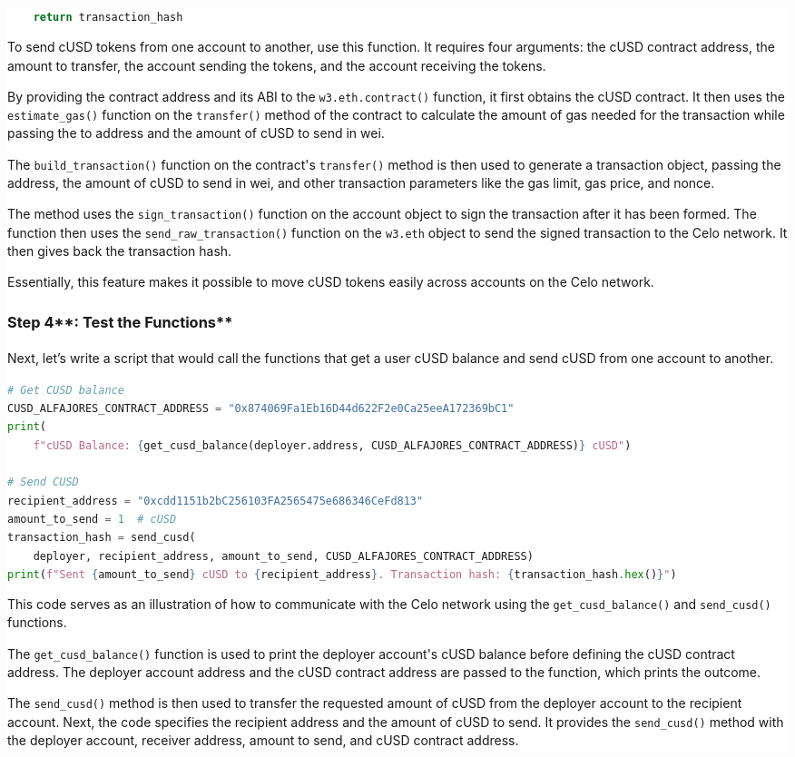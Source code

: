 ```python
    return transaction_hash
```

To send cUSD tokens from one account to another, use this function. It requires four arguments: the cUSD contract address, the amount to transfer, the account sending the tokens, and the account receiving the tokens.

By providing the contract address and its ABI to the `w3.eth.contract()` function, it first obtains the cUSD contract. It then uses the `estimate_gas()` function on the `transfer()` method of the contract to calculate the amount of gas needed for the transaction while passing the to address and the amount of cUSD to send in wei. 

The `build_transaction()` function on the contract's `transfer()` method is then used to generate a transaction object, passing the address, the amount of cUSD to send in wei, and other transaction parameters like the gas limit, gas price, and nonce.

The method uses the `sign_transaction()` function on the account object to sign the transaction after it has been formed. The function then uses the `send_raw_transaction()` function on the `w3.eth` object to send the signed transaction to the Celo network. It then gives back the transaction hash.

Essentially, this feature makes it possible to move cUSD tokens easily across accounts on the Celo network.

### Step 4**: Test the Functions**

Next, let’s write a script that would call the functions that get a user cUSD balance and send cUSD from one account to another.

 

```python
# Get CUSD balance
CUSD_ALFAJORES_CONTRACT_ADDRESS = "0x874069Fa1Eb16D44d622F2e0Ca25eeA172369bC1"
print(
    f"cUSD Balance: {get_cusd_balance(deployer.address, CUSD_ALFAJORES_CONTRACT_ADDRESS)} cUSD")

# Send CUSD
recipient_address = "0xcdd1151b2bC256103FA2565475e686346CeFd813"
amount_to_send = 1  # cUSD
transaction_hash = send_cusd(
    deployer, recipient_address, amount_to_send, CUSD_ALFAJORES_CONTRACT_ADDRESS)
print(f"Sent {amount_to_send} cUSD to {recipient_address}. Transaction hash: {transaction_hash.hex()}")
```

This code serves as an illustration of how to communicate with the Celo network using the `get_cusd_balance()` and `send_cusd()` functions.

The `get_cusd_balance()` function is used to print the deployer account's cUSD balance before defining the cUSD contract address. The deployer account address and the cUSD contract address are passed to the function, which prints the outcome.

The `send_cusd()`  method is then used to transfer the requested amount of cUSD from the deployer account to the recipient account. Next, the code specifies the recipient address and the amount of cUSD to send. It provides the `send_cusd()` method with the deployer account, receiver address, amount to send, and cUSD contract address.
